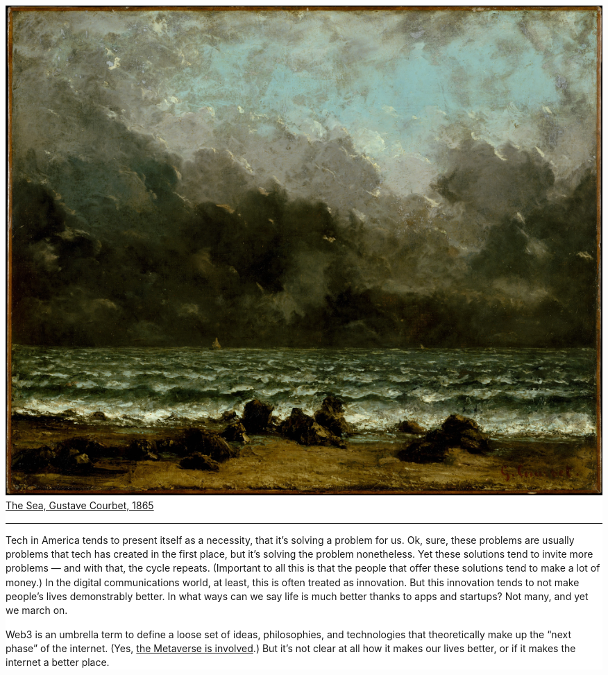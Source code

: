 <img src="./dd8be2a9-63d3-4acd-aed3-05ba94a1cabe_3805x3125.jpeg" alt="" />
<figcaption><a href="https://www.metmuseum.org/art/collection/search/436021">The Sea, Gustave Courbet, 1865</a></figcaption>
</figure>

---

Tech in America tends to present itself as a necessity, that it’s solving a problem for us. Ok, sure, these problems are usually problems that tech has created in the first place, but it’s solving the problem nonetheless. Yet these solutions tend to invite more problems — and with that, the cycle repeats. (Important to all this is that the people that offer these solutions tend to make a lot of money.) In the digital communications world, at least, this is often treated as innovation. But this innovation tends to not make people’s lives demonstrably better. In what ways can we say life is much better thanks to apps and startups? Not many, and yet we march on.

Web3 is an umbrella term to define a loose set of ideas, philosophies, and technologies that theoretically make up the “next phase” of the internet. (Yes, [the Metaverse is involved](https://guscuddy.substack.com/p/the-curtain-111-getting-metaphysical).) But it’s not clear at all how it makes our lives better, or if it makes the internet a better place.
